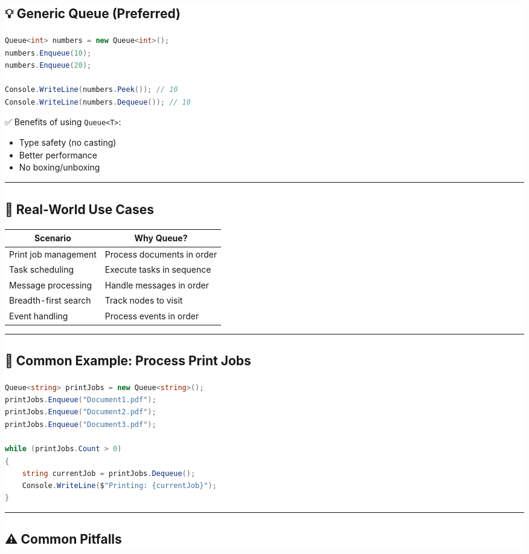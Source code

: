 
## 💡 Generic Queue<T> (Preferred)

```csharp
Queue<int> numbers = new Queue<int>();
numbers.Enqueue(10);
numbers.Enqueue(20);

Console.WriteLine(numbers.Peek()); // 10
Console.WriteLine(numbers.Dequeue()); // 10
```

✅ Benefits of using `Queue<T>`:

* Type safety (no casting)
* Better performance
* No boxing/unboxing

---

## 🚀 Real-World Use Cases

| Scenario                          | Why Queue?                       |
| --------------------------------- | -------------------------------- |
| Print job management              | Process documents in order       |
| Task scheduling                   | Execute tasks in sequence        |
| Message processing                | Handle messages in order         |
| Breadth-first search             | Track nodes to visit             |
| Event handling                    | Process events in order          |

---

## 🧪 Common Example: Process Print Jobs

```csharp
Queue<string> printJobs = new Queue<string>();
printJobs.Enqueue("Document1.pdf");
printJobs.Enqueue("Document2.pdf");
printJobs.Enqueue("Document3.pdf");

while (printJobs.Count > 0)
{
    string currentJob = printJobs.Dequeue();
    Console.WriteLine($"Printing: {currentJob}");
}
```

---

## ⚠️ Common Pitfalls
